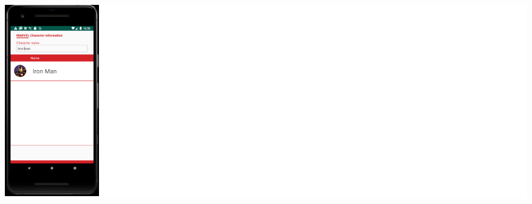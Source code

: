 <img src="https://github.com/brunobittarello/MarvelCharacterInfo/blob/main/Media/marvel-mobile-2.png" width="18%"></img>